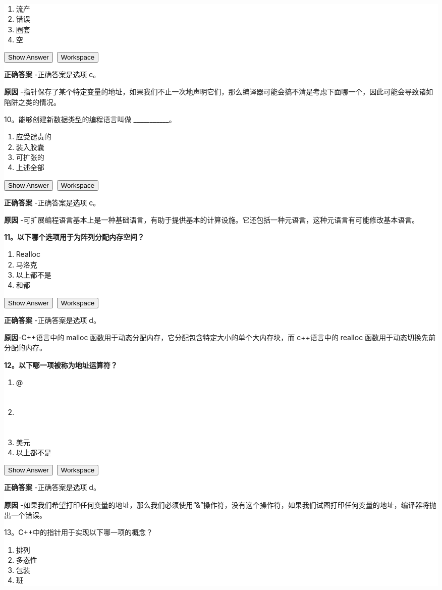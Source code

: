 1.  流产
2.  错误
3.  圈套
4.  空

<button class="showanswer" onclick="showhide(9)">Show Answer</button>  <button class="workspace" onclick="showworkspace(9)">Workspace</button> 

**正确答案** -正确答案是选项 c。

**原因** -指针保存了某个特定变量的地址，如果我们不止一次地声明它们，那么编译器可能会搞不清是考虑下面哪一个，因此可能会导致诸如陷阱之类的情况。

10。能够创建新数据类型的编程语言叫做 ___________。

1.  应受谴责的
2.  装入胶囊
3.  可扩张的
4.  上述全部

<button class="showanswer" onclick="showhide(10)">Show Answer</button>  <button class="workspace" onclick="showworkspace(10)">Workspace</button> 

**正确答案** -正确答案是选项 c。

**原因** -可扩展编程语言基本上是一种基础语言，有助于提供基本的计算设施。它还包括一种元语言，这种元语言有可能修改基本语言。

**11。以下哪个选项用于为阵列分配内存空间？**

1.  Realloc
2.  马洛克
3.  以上都不是
4.  和都

<button class="showanswer" onclick="showhide(11)">Show Answer</button>  <button class="workspace" onclick="showworkspace(11)">Workspace</button> 

**正确答案** -正确答案是选项 d。

**原因**-C++语言中的 malloc 函数用于动态分配内存，它分配包含特定大小的单个大内存块，而 c++语言中的 realloc 函数用于动态切换先前分配的内存。

**12。以下哪一项被称为地址运算符？**

1.  @
2.  #
3.  美元
4.  以上都不是

<button class="showanswer" onclick="showhide(12)">Show Answer</button>  <button class="workspace" onclick="showworkspace(12)">Workspace</button> 

**正确答案** -正确答案是选项 d。

**原因** -如果我们希望打印任何变量的地址，那么我们必须使用“&”操作符，没有这个操作符，如果我们试图打印任何变量的地址，编译器将抛出一个错误。

>

13。C++中的指针用于实现以下哪一项的概念？

1.  排列
2.  多态性
3.  包装
4.  班
